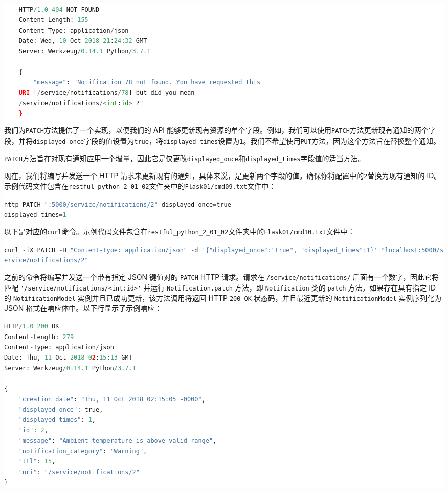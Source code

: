 ```py
    HTTP/1.0 404 NOT FOUND
    Content-Length: 155
    Content-Type: application/json
    Date: Wed, 10 Oct 2018 21:24:32 GMT
    Server: Werkzeug/0.14.1 Python/3.7.1

    {
        "message": "Notification 78 not found. You have requested this     
    URI [/service/notifications/78] but did you mean 
    /service/notifications/<int:id> ?"
    }

```

我们为`PATCH`方法提供了一个实现，以便我们的 API 能够更新现有资源的单个字段。例如，我们可以使用`PATCH`方法更新现有通知的两个字段，并将`displayed_once`字段的值设置为`true`，将`displayed_times`设置为`1`。我们不希望使用`PUT`方法，因为这个方法旨在替换整个通知。

`PATCH`方法旨在对现有通知应用一个增量，因此它是仅更改`displayed_once`和`displayed_times`字段值的适当方法。

现在，我们将编写并发送一个 HTTP 请求来更新现有的通知，具体来说，是更新两个字段的值。确保你将配置中的`2`替换为现有通知的 ID。示例代码文件包含在`restful_python_2_01_02`文件夹中的`Flask01/cmd09.txt`文件中：

```py
http PATCH ":5000/service/notifications/2" displayed_once=true 
displayed_times=1

```

以下是对应的`curl`命令。示例代码文件包含在`restful_python_2_01_02`文件夹中的`Flask01/cmd10.txt`文件中：

```py
curl -iX PATCH -H "Content-Type: application/json" -d '{"displayed_once":"true", "displayed_times":1}' "localhost:5000/service/notifications/2"

```

之前的命令将编写并发送一个带有指定 JSON 键值对的 `PATCH` HTTP 请求。请求在 `/service/notifications/` 后面有一个数字，因此它将匹配 `'/service/notifications/<int:id>'` 并运行 `Notification.patch` 方法，即 `Notification` 类的 `patch` 方法。如果存在具有指定 ID 的 `NotificationModel` 实例并且已成功更新，该方法调用将返回 HTTP `200 OK` 状态码，并且最近更新的 `NotificationModel` 实例序列化为 JSON 格式在响应体中。以下行显示了示例响应：

```py
HTTP/1.0 200 OK 
Content-Length: 279 
Content-Type: application/json 
Date: Thu, 11 Oct 2018 02:15:13 GMT 
Server: Werkzeug/0.14.1 Python/3.7.1 

{ 
    "creation_date": "Thu, 11 Oct 2018 02:15:05 -0000", 
    "displayed_once": true, 
    "displayed_times": 1, 
    "id": 2, 
    "message": "Ambient temperature is above valid range", 
    "notification_category": "Warning", 
    "ttl": 15, 
    "uri": "/service/notifications/2" 
} 
```
